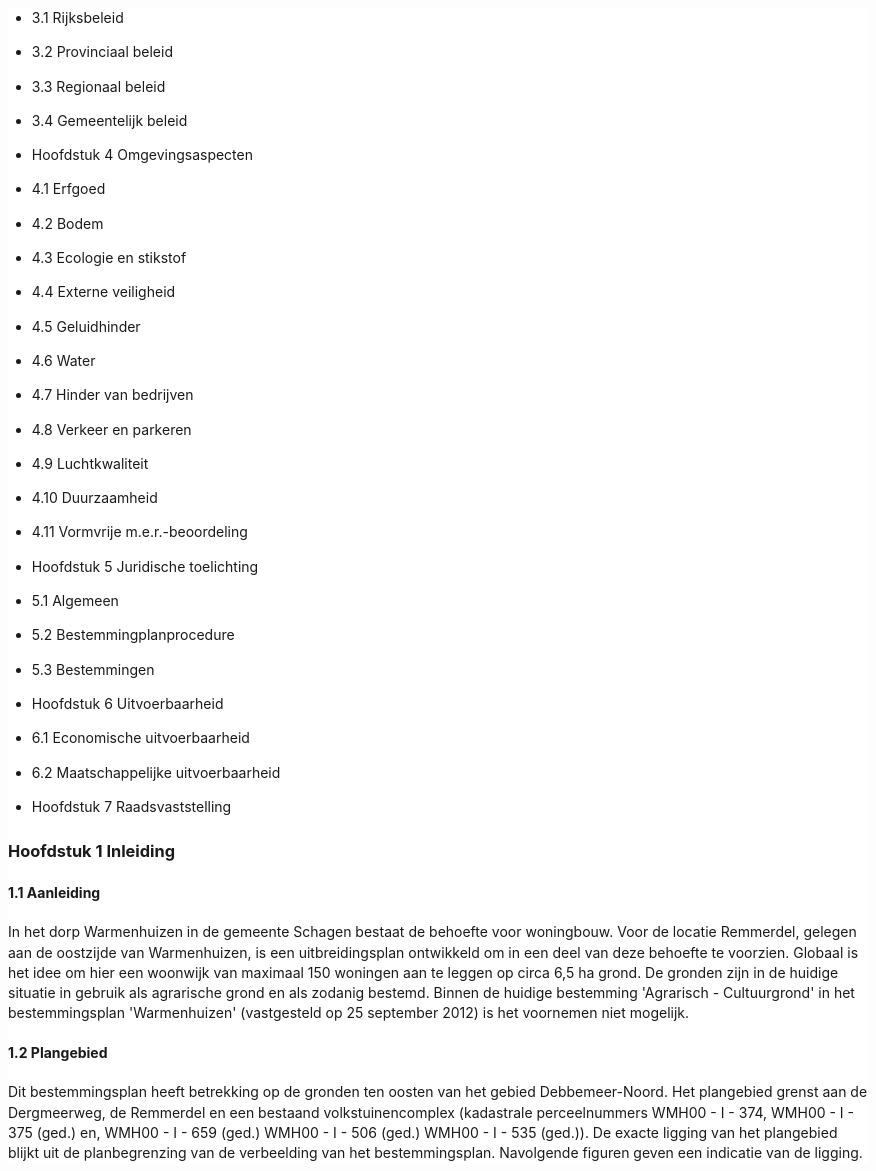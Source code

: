+ 3\.1 Rijksbeleid

+ 3\.2 Provinciaal beleid

+ 3\.3 Regionaal beleid

+ 3\.4 Gemeentelijk beleid

* Hoofdstuk 4 Omgevingsaspecten

+ 4\.1 Erfgoed

+ 4\.2 Bodem

+ 4\.3 Ecologie en stikstof

+ 4\.4 Externe veiligheid

+ 4\.5 Geluidhinder

+ 4\.6 Water

+ 4\.7 Hinder van bedrijven

+ 4\.8 Verkeer en parkeren

+ 4\.9 Luchtkwaliteit

+ 4\.10 Duurzaamheid

+ 4\.11 Vormvrije m.e.r.\-beoordeling

* Hoofdstuk 5 Juridische toelichting

+ 5\.1 Algemeen

+ 5\.2 Bestemmingplanprocedure

+ 5\.3 Bestemmingen

* Hoofdstuk 6 Uitvoerbaarheid

+ 6\.1 Economische uitvoerbaarheid

+ 6\.2 Maatschappelijke uitvoerbaarheid

* Hoofdstuk 7 Raadsvaststelling

### Hoofdstuk 1 Inleiding

#### 1\.1 Aanleiding

In het dorp Warmenhuizen in de gemeente Schagen bestaat de behoefte voor woningbouw. Voor de locatie Remmerdel, gelegen aan de oostzijde van Warmenhuizen, is een uitbreidingsplan ontwikkeld om in een deel van deze behoefte te voorzien. Globaal is het idee om hier een woonwijk van maximaal 150 woningen aan te leggen op circa 6,5 ha grond. De gronden zijn in de huidige situatie in gebruik als agrarische grond en als zodanig bestemd. Binnen de huidige bestemming 'Agrarisch \- Cultuurgrond' in het bestemmingsplan 'Warmenhuizen' (vastgesteld op 25 september 2012\) is het voornemen niet mogelijk.

#### 1\.2 Plangebied

Dit bestemmingsplan heeft betrekking op de gronden ten oosten van het gebied Debbemeer\-Noord. Het plangebied grenst aan de Dergmeerweg, de Remmerdel en een bestaand volkstuinencomplex (kadastrale perceelnummers WMH00 \- I \- 374, WMH00 \- I \- 375 (ged.) en, WMH00 \- I \- 659 (ged.) WMH00 \- I \- 506 (ged.) WMH00 \- I \- 535 (ged.)). De exacte ligging van het plangebied blijkt uit de planbegrenzing van de verbeelding van het bestemmingsplan. Navolgende figuren geven een indicatie van de ligging.
